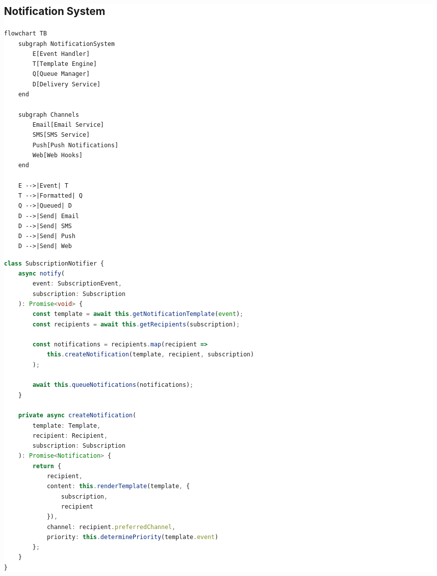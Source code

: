 ## Notification System

```mermaid
flowchart TB
    subgraph NotificationSystem
        E[Event Handler]
        T[Template Engine]
        Q[Queue Manager]
        D[Delivery Service]
    end
    
    subgraph Channels
        Email[Email Service]
        SMS[SMS Service]
        Push[Push Notifications]
        Web[Web Hooks]
    end
    
    E -->|Event| T
    T -->|Formatted| Q
    Q -->|Queued| D
    D -->|Send| Email
    D -->|Send| SMS
    D -->|Send| Push
    D -->|Send| Web
```

```typescript
class SubscriptionNotifier {
    async notify(
        event: SubscriptionEvent,
        subscription: Subscription
    ): Promise<void> {
        const template = await this.getNotificationTemplate(event);
        const recipients = await this.getRecipients(subscription);
        
        const notifications = recipients.map(recipient =>
            this.createNotification(template, recipient, subscription)
        );
        
        await this.queueNotifications(notifications);
    }
    
    private async createNotification(
        template: Template,
        recipient: Recipient,
        subscription: Subscription
    ): Promise<Notification> {
        return {
            recipient,
            content: this.renderTemplate(template, {
                subscription,
                recipient
            }),
            channel: recipient.preferredChannel,
            priority: this.determinePriority(template.event)
        };
    }
}
```
